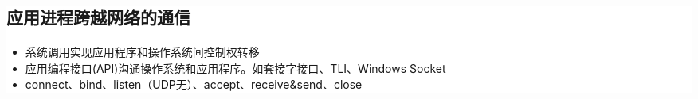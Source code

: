 ## 应用进程跨越网络的通信

- 系统调用实现应用程序和操作系统间控制权转移
- 应用编程接口(API)沟通操作系统和应用程序。如套接字接口、TLI、Windows Socket
- connect、bind、listen（UDP无）、accept、receive&send、close
